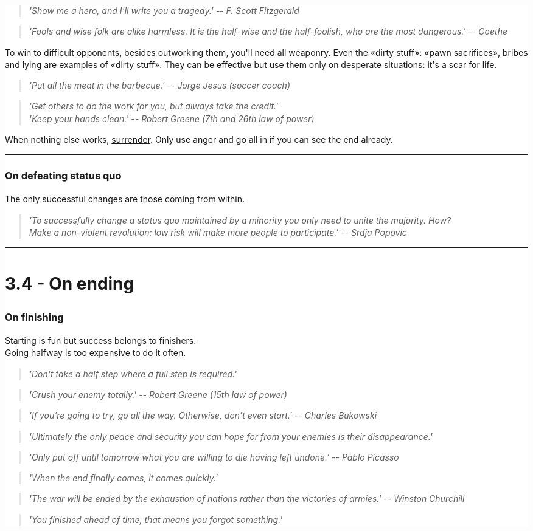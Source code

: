 > *'Show me a hero, and I'll write you a tragedy.' -- F. Scott Fitzgerald*

> *'Fools and wise folk are alike harmless. It is the half-wise and the half-foolish, who are the most dangerous.' -- Goethe*

To win to difficult opponents, besides outworking them, you'll need all weaponry. Even the «dirty stuff»: «pawn sacrifices», bribes and lying are examples of «dirty stuff». They can be effective but use them only on desperate situations: it's a scar for life.

> *'Put all the meat in the barbecue.' -- Jorge Jesus (soccer coach)*

> *'Get others to do the work for you, but always take the credit.'  
'Keep your hands clean.' -- Robert Greene (7th and 26th law of power)*

When nothing else works, [surrender](#on-surrendering). Only use anger and go all in if you can see the end already.






---
### On defeating status quo

The only successful changes are those coming from within.

> *'To successfully change a status quo maintained by a minority you only need to unite the majority. How?  
Make a non-violent revolution: low risk will make more people to participate.' -- Srdja Popovic*






---
# 3.4 - On ending

### On finishing

Starting is fun but success belongs to finishers.  
[Going halfway](#on-focus-time-management-and-productivity) is too expensive to do it often.

> *'Don't take a half step where a full step is required.'*

> *'Crush your enemy totally.' -- Robert Greene (15th law of power)*

> *'If you’re going to try, go all the way. Otherwise, don’t even start.' -- Charles Bukowski*

> *'Ultimately the only peace and security you can hope for from your enemies is their disappearance.'*

> *'Only put off until tomorrow what you are willing to die having left undone.' -- Pablo Picasso*

> *'When the end finally comes, it comes quickly.'*

> *'The war will be ended by the exhaustion of nations rather than the victories of armies.' -- Winston Churchill*

> *'You finished ahead of time, that means you forgot something.'*

